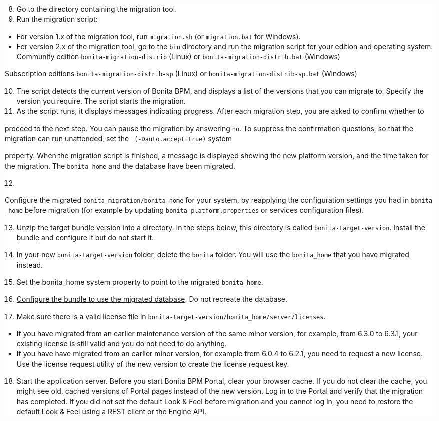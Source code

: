 8. Go to the directory containing the migration tool.
9. Run the migration script:
  * For version 1.x of the migration tool, run `migration.sh` (or `migration.bat` for Windows).
  * For version 2.x of the migration tool, go to the `bin` directory and run the migration script for your edition and operating system:
Community edition
`bonita-migration-distrib` (Linux) or `bonita-migration-distrib.bat` (Windows)

Subscription editions
`bonita-migration-distrib-sp` (Linux) or `bonita-migration-distrib-sp.bat` (Windows)



10. The script detects the current version of Bonita BPM, and displays a list of the versions that you can migrate to. Specify the
version you require.
The script starts the migration.
11. As the script runs, it displays messages indicating progress. After each migration step, you are asked to confirm whether to

proceed to the next step. You can pause the migration by answering `no`.
To suppress the confirmation questions, so that the migration can run unattended, set the ` (-Dauto.accept=true)` system

property.
When the migration script is finished, a message is displayed showing the new platform version, and the time taken for the migration.
The `bonita_home` and the database have been migrated.


12. 
Configure the migrated `bonita-migration/bonita_home` for your system, by reapplying the configuration settings you had in `bonita_home` before migration
(for example by updating `bonita-platform.properties` or services configuration files). 

13. Unzip the target bundle version into a directory. In the steps below, this directory is called `bonita-target-version`.
[Install the bundle](/bonita-bpm-installation-overview.md) and configure it but do not start it. 

14. In your new `bonita-target-version` folder, delete the `bonita` folder. You will use the `bonita_home` that you have migrated instead.

15. Set the bonita\_home system property to point to the migrated `bonita_home`.

16. [Configure the bundle to use the migrated database](/database-configuration.md). Do not recreate the database.

17. Make sure there is a valid license file in `bonita-target-version/bonita_home/server/licenses`.
  * If you have migrated from an earlier maintenance version of the same minor version, for example, from 6.3.0 to 6.3.1, your existing license is still valid and you do not need to do anything.
  * If you have have migrated from an earlier minor version, for example from 6.0.4 to 6.2.1, you need to [request a new license](/licenses.md).
Use the license request utility of the new version to create the license request key.


18. Start the application server. Before you start Bonita BPM Portal, clear your browser cache. If you do not clear the cache, you might see old, cached versions of Portal pages instead of the new version. 
Log in to the Portal and verify that the migration has completed. 
If you did not set the default Look & Feel before migration and you cannot log in, you need to [restore the default Look & Feel](/managing-look-feel.md#restore_default) using a REST client or the Engine API.
